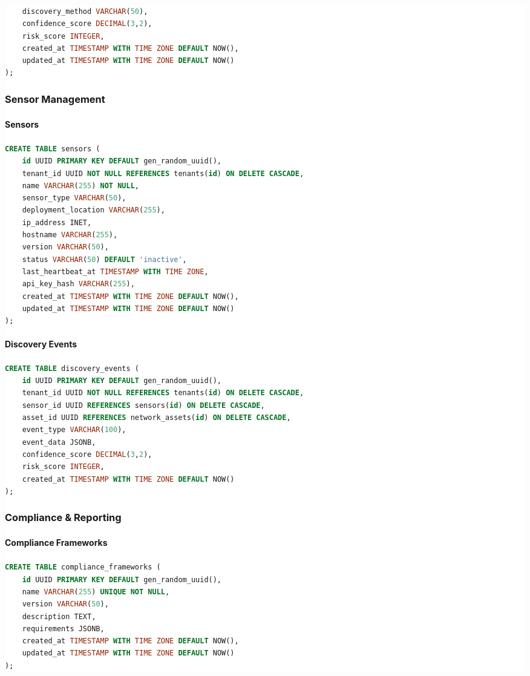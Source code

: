 ```sql
    discovery_method VARCHAR(50),
    confidence_score DECIMAL(3,2),
    risk_score INTEGER,
    created_at TIMESTAMP WITH TIME ZONE DEFAULT NOW(),
    updated_at TIMESTAMP WITH TIME ZONE DEFAULT NOW()
);
```

### Sensor Management

#### Sensors
```sql
CREATE TABLE sensors (
    id UUID PRIMARY KEY DEFAULT gen_random_uuid(),
    tenant_id UUID NOT NULL REFERENCES tenants(id) ON DELETE CASCADE,
    name VARCHAR(255) NOT NULL,
    sensor_type VARCHAR(50),
    deployment_location VARCHAR(255),
    ip_address INET,
    hostname VARCHAR(255),
    version VARCHAR(50),
    status VARCHAR(50) DEFAULT 'inactive',
    last_heartbeat_at TIMESTAMP WITH TIME ZONE,
    api_key_hash VARCHAR(255),
    created_at TIMESTAMP WITH TIME ZONE DEFAULT NOW(),
    updated_at TIMESTAMP WITH TIME ZONE DEFAULT NOW()
);
```

#### Discovery Events
```sql
CREATE TABLE discovery_events (
    id UUID PRIMARY KEY DEFAULT gen_random_uuid(),
    tenant_id UUID NOT NULL REFERENCES tenants(id) ON DELETE CASCADE,
    sensor_id UUID REFERENCES sensors(id) ON DELETE CASCADE,
    asset_id UUID REFERENCES network_assets(id) ON DELETE CASCADE,
    event_type VARCHAR(100),
    event_data JSONB,
    confidence_score DECIMAL(3,2),
    risk_score INTEGER,
    created_at TIMESTAMP WITH TIME ZONE DEFAULT NOW()
);
```

### Compliance & Reporting

#### Compliance Frameworks
```sql
CREATE TABLE compliance_frameworks (
    id UUID PRIMARY KEY DEFAULT gen_random_uuid(),
    name VARCHAR(255) UNIQUE NOT NULL,
    version VARCHAR(50),
    description TEXT,
    requirements JSONB,
    created_at TIMESTAMP WITH TIME ZONE DEFAULT NOW(),
    updated_at TIMESTAMP WITH TIME ZONE DEFAULT NOW()
);
```
